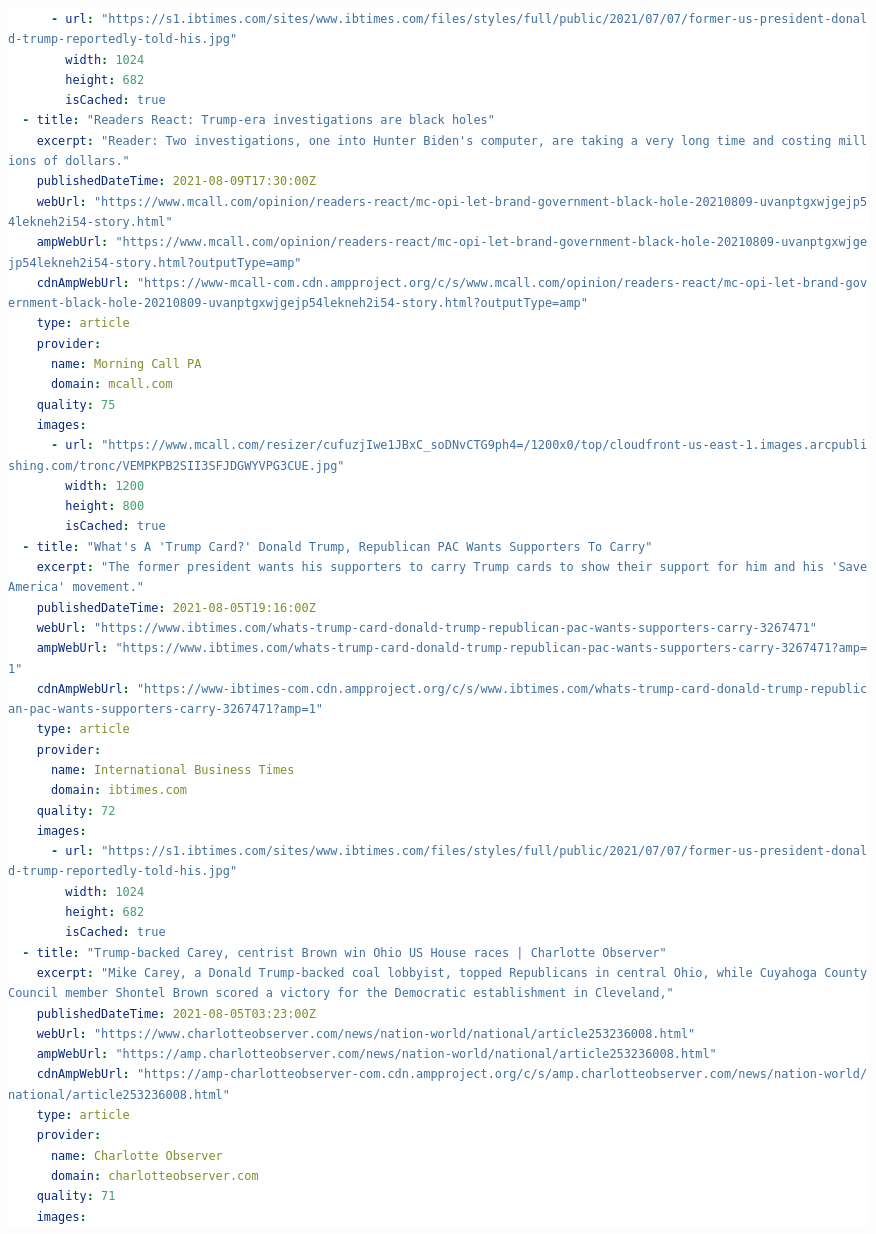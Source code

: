 ```yaml
      - url: "https://s1.ibtimes.com/sites/www.ibtimes.com/files/styles/full/public/2021/07/07/former-us-president-donald-trump-reportedly-told-his.jpg"
        width: 1024
        height: 682
        isCached: true
  - title: "Readers React: Trump-era investigations are black holes"
    excerpt: "Reader: Two investigations, one into Hunter Biden's computer, are taking a very long time and costing millions of dollars."
    publishedDateTime: 2021-08-09T17:30:00Z
    webUrl: "https://www.mcall.com/opinion/readers-react/mc-opi-let-brand-government-black-hole-20210809-uvanptgxwjgejp54lekneh2i54-story.html"
    ampWebUrl: "https://www.mcall.com/opinion/readers-react/mc-opi-let-brand-government-black-hole-20210809-uvanptgxwjgejp54lekneh2i54-story.html?outputType=amp"
    cdnAmpWebUrl: "https://www-mcall-com.cdn.ampproject.org/c/s/www.mcall.com/opinion/readers-react/mc-opi-let-brand-government-black-hole-20210809-uvanptgxwjgejp54lekneh2i54-story.html?outputType=amp"
    type: article
    provider:
      name: Morning Call PA
      domain: mcall.com
    quality: 75
    images:
      - url: "https://www.mcall.com/resizer/cufuzjIwe1JBxC_soDNvCTG9ph4=/1200x0/top/cloudfront-us-east-1.images.arcpublishing.com/tronc/VEMPKPB2SII3SFJDGWYVPG3CUE.jpg"
        width: 1200
        height: 800
        isCached: true
  - title: "What's A 'Trump Card?' Donald Trump, Republican PAC Wants Supporters To Carry"
    excerpt: "The former president wants his supporters to carry Trump cards to show their support for him and his 'Save America' movement."
    publishedDateTime: 2021-08-05T19:16:00Z
    webUrl: "https://www.ibtimes.com/whats-trump-card-donald-trump-republican-pac-wants-supporters-carry-3267471"
    ampWebUrl: "https://www.ibtimes.com/whats-trump-card-donald-trump-republican-pac-wants-supporters-carry-3267471?amp=1"
    cdnAmpWebUrl: "https://www-ibtimes-com.cdn.ampproject.org/c/s/www.ibtimes.com/whats-trump-card-donald-trump-republican-pac-wants-supporters-carry-3267471?amp=1"
    type: article
    provider:
      name: International Business Times
      domain: ibtimes.com
    quality: 72
    images:
      - url: "https://s1.ibtimes.com/sites/www.ibtimes.com/files/styles/full/public/2021/07/07/former-us-president-donald-trump-reportedly-told-his.jpg"
        width: 1024
        height: 682
        isCached: true
  - title: "Trump-backed Carey, centrist Brown win Ohio US House races | Charlotte Observer"
    excerpt: "Mike Carey, a Donald Trump-backed coal lobbyist, topped Republicans in central Ohio, while Cuyahoga County Council member Shontel Brown scored a victory for the Democratic establishment in Cleveland,"
    publishedDateTime: 2021-08-05T03:23:00Z
    webUrl: "https://www.charlotteobserver.com/news/nation-world/national/article253236008.html"
    ampWebUrl: "https://amp.charlotteobserver.com/news/nation-world/national/article253236008.html"
    cdnAmpWebUrl: "https://amp-charlotteobserver-com.cdn.ampproject.org/c/s/amp.charlotteobserver.com/news/nation-world/national/article253236008.html"
    type: article
    provider:
      name: Charlotte Observer
      domain: charlotteobserver.com
    quality: 71
    images:
```
